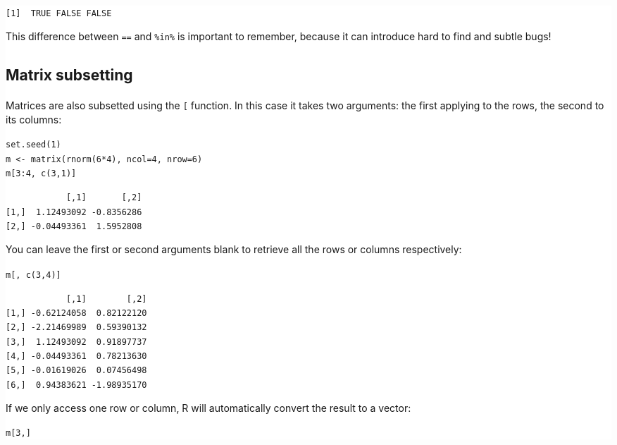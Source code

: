 

~~~{.output}
[1]  TRUE FALSE FALSE

~~~

This difference between `==` and `%in%` is important to remember,
because it can introduce hard to find and subtle bugs!


## Matrix subsetting

Matrices are also subsetted using the `[` function. In this case
it takes two arguments: the first applying to the rows, the second
to its columns:


~~~{.r}
set.seed(1)
m <- matrix(rnorm(6*4), ncol=4, nrow=6)
m[3:4, c(3,1)]
~~~



~~~{.output}
            [,1]       [,2]
[1,]  1.12493092 -0.8356286
[2,] -0.04493361  1.5952808

~~~

You can leave the first or second arguments blank to retrieve all the
rows or columns respectively:


~~~{.r}
m[, c(3,4)]
~~~



~~~{.output}
            [,1]        [,2]
[1,] -0.62124058  0.82122120
[2,] -2.21469989  0.59390132
[3,]  1.12493092  0.91897737
[4,] -0.04493361  0.78213630
[5,] -0.01619026  0.07456498
[6,]  0.94383621 -1.98935170

~~~

If we only access one row or column, R will automatically convert the result
to a vector:


~~~{.r}
m[3,]
~~~
